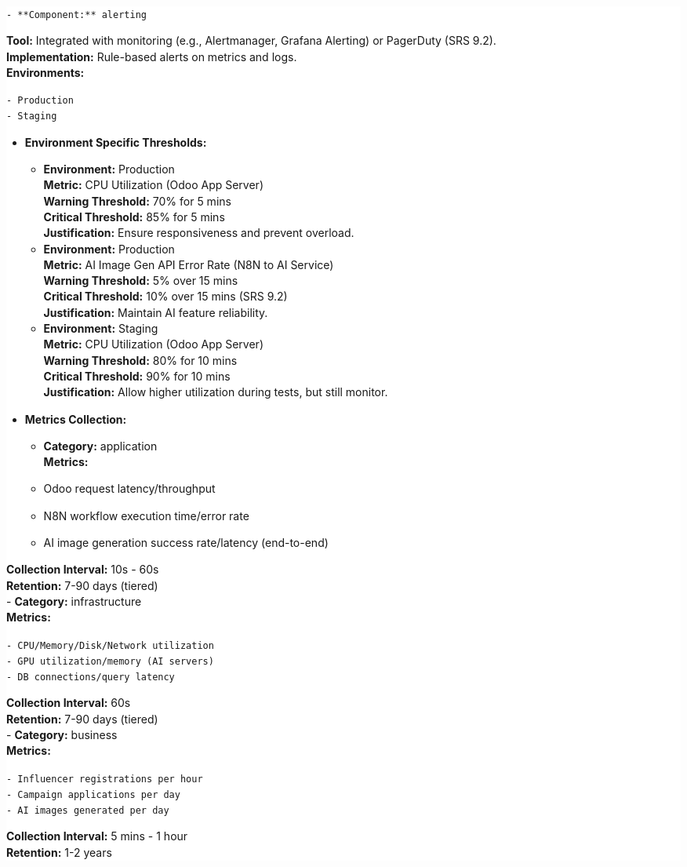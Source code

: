     - **Component:** alerting  
**Tool:** Integrated with monitoring (e.g., Alertmanager, Grafana Alerting) or PagerDuty (SRS 9.2).  
**Implementation:** Rule-based alerts on metrics and logs.  
**Environments:**
    
    - Production
    - Staging
    
    
  - **Environment Specific Thresholds:**
    
    - **Environment:** Production  
**Metric:** CPU Utilization (Odoo App Server)  
**Warning Threshold:** 70% for 5 mins  
**Critical Threshold:** 85% for 5 mins  
**Justification:** Ensure responsiveness and prevent overload.  
    - **Environment:** Production  
**Metric:** AI Image Gen API Error Rate (N8N to AI Service)  
**Warning Threshold:** 5% over 15 mins  
**Critical Threshold:** 10% over 15 mins (SRS 9.2)  
**Justification:** Maintain AI feature reliability.  
    - **Environment:** Staging  
**Metric:** CPU Utilization (Odoo App Server)  
**Warning Threshold:** 80% for 10 mins  
**Critical Threshold:** 90% for 10 mins  
**Justification:** Allow higher utilization during tests, but still monitor.  
    
  - **Metrics Collection:**
    
    - **Category:** application  
**Metrics:**
    
    - Odoo request latency/throughput
    - N8N workflow execution time/error rate
    - AI image generation success rate/latency (end-to-end)
    
**Collection Interval:** 10s - 60s  
**Retention:** 7-90 days (tiered)  
    - **Category:** infrastructure  
**Metrics:**
    
    - CPU/Memory/Disk/Network utilization
    - GPU utilization/memory (AI servers)
    - DB connections/query latency
    
**Collection Interval:** 60s  
**Retention:** 7-90 days (tiered)  
    - **Category:** business  
**Metrics:**
    
    - Influencer registrations per hour
    - Campaign applications per day
    - AI images generated per day
    
**Collection Interval:** 5 mins - 1 hour  
**Retention:** 1-2 years  
    